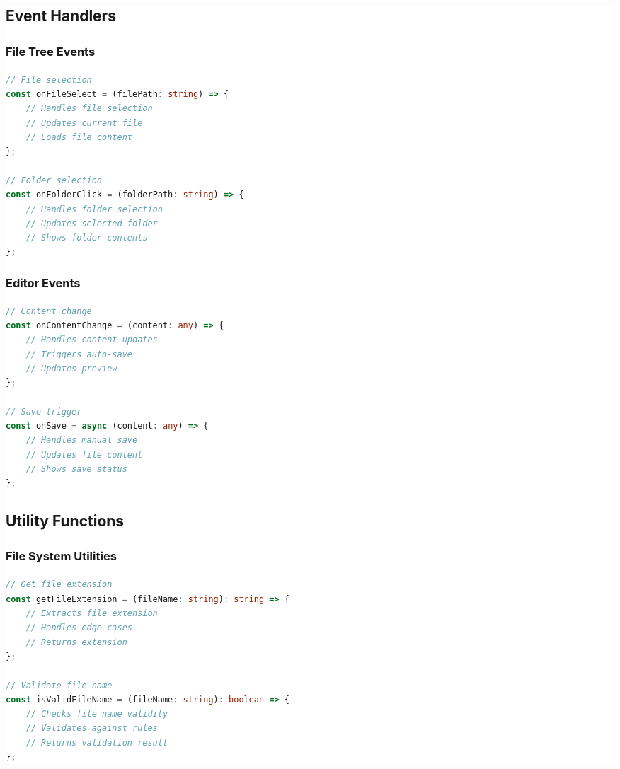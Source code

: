 ## Event Handlers

### File Tree Events

```typescript
// File selection
const onFileSelect = (filePath: string) => {
    // Handles file selection
    // Updates current file
    // Loads file content
};

// Folder selection
const onFolderClick = (folderPath: string) => {
    // Handles folder selection
    // Updates selected folder
    // Shows folder contents
};
```

### Editor Events

```typescript
// Content change
const onContentChange = (content: any) => {
    // Handles content updates
    // Triggers auto-save
    // Updates preview
};

// Save trigger
const onSave = async (content: any) => {
    // Handles manual save
    // Updates file content
    // Shows save status
};
```

## Utility Functions

### File System Utilities

```typescript
// Get file extension
const getFileExtension = (fileName: string): string => {
    // Extracts file extension
    // Handles edge cases
    // Returns extension
};

// Validate file name
const isValidFileName = (fileName: string): boolean => {
    // Checks file name validity
    // Validates against rules
    // Returns validation result
};
```
